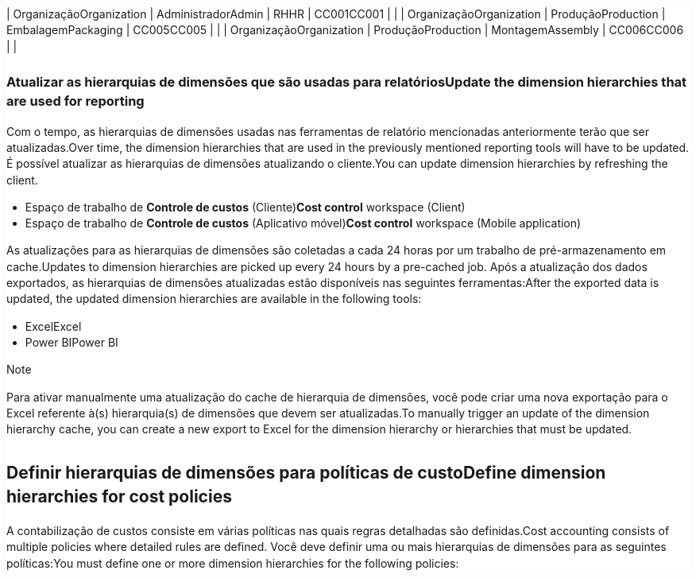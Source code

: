 | <span data-ttu-id="e00f6-290">Organização</span><span class="sxs-lookup"><span data-stu-id="e00f6-290">Organization</span></span>                              | <span data-ttu-id="e00f6-291">Administrador</span><span class="sxs-lookup"><span data-stu-id="e00f6-291">Admin</span></span>                                     | <span data-ttu-id="e00f6-292">RH</span><span class="sxs-lookup"><span data-stu-id="e00f6-292">HR</span></span>                                        | <span data-ttu-id="e00f6-293">CC001</span><span class="sxs-lookup"><span data-stu-id="e00f6-293">CC001</span></span>                                     |                                            |
| <span data-ttu-id="e00f6-294">Organização</span><span class="sxs-lookup"><span data-stu-id="e00f6-294">Organization</span></span>                              | <span data-ttu-id="e00f6-295">Produção</span><span class="sxs-lookup"><span data-stu-id="e00f6-295">Production</span></span>                                | <span data-ttu-id="e00f6-296">Embalagem</span><span class="sxs-lookup"><span data-stu-id="e00f6-296">Packaging</span></span>                                 | <span data-ttu-id="e00f6-297">CC005</span><span class="sxs-lookup"><span data-stu-id="e00f6-297">CC005</span></span>                                     |                                            |
| <span data-ttu-id="e00f6-298">Organização</span><span class="sxs-lookup"><span data-stu-id="e00f6-298">Organization</span></span>                              | <span data-ttu-id="e00f6-299">Produção</span><span class="sxs-lookup"><span data-stu-id="e00f6-299">Production</span></span>                                | <span data-ttu-id="e00f6-300">Montagem</span><span class="sxs-lookup"><span data-stu-id="e00f6-300">Assembly</span></span>                                  | <span data-ttu-id="e00f6-301">CC006</span><span class="sxs-lookup"><span data-stu-id="e00f6-301">CC006</span></span>                                     |                                            |

### <a name="update-the-dimension-hierarchies-that-are-used-for-reporting"></a><span data-ttu-id="e00f6-302">Atualizar as hierarquias de dimensões que são usadas para relatórios</span><span class="sxs-lookup"><span data-stu-id="e00f6-302">Update the dimension hierarchies that are used for reporting</span></span> 

<span data-ttu-id="e00f6-303">Com o tempo, as hierarquias de dimensões usadas nas ferramentas de relatório mencionadas anteriormente terão que ser atualizadas.</span><span class="sxs-lookup"><span data-stu-id="e00f6-303">Over time, the dimension hierarchies that are used in the previously mentioned reporting tools will have to be updated.</span></span> <span data-ttu-id="e00f6-304">É possível atualizar as hierarquias de dimensões atualizando o cliente.</span><span class="sxs-lookup"><span data-stu-id="e00f6-304">You can update dimension hierarchies by refreshing the client.</span></span>

- <span data-ttu-id="e00f6-305">Espaço de trabalho de **Controle de custos** (Cliente)</span><span class="sxs-lookup"><span data-stu-id="e00f6-305">**Cost control** workspace (Client)</span></span>
- <span data-ttu-id="e00f6-306">Espaço de trabalho de **Controle de custos** (Aplicativo móvel)</span><span class="sxs-lookup"><span data-stu-id="e00f6-306">**Cost control** workspace (Mobile application)</span></span>

<span data-ttu-id="e00f6-307">As atualizações para as hierarquias de dimensões são coletadas a cada 24 horas por um trabalho de pré-armazenamento em cache.</span><span class="sxs-lookup"><span data-stu-id="e00f6-307">Updates to dimension hierarchies are picked up every 24 hours by a pre-cached job.</span></span> <span data-ttu-id="e00f6-308">Após a atualização dos dados exportados, as hierarquias de dimensões atualizadas estão disponíveis nas seguintes ferramentas:</span><span class="sxs-lookup"><span data-stu-id="e00f6-308">After the exported data is updated, the updated dimension hierarchies are available in the following tools:</span></span>

- <span data-ttu-id="e00f6-309">Excel</span><span class="sxs-lookup"><span data-stu-id="e00f6-309">Excel</span></span>
- <span data-ttu-id="e00f6-310">Power BI</span><span class="sxs-lookup"><span data-stu-id="e00f6-310">Power BI</span></span>

> [!NOTE] 
> <span data-ttu-id="e00f6-311">Para ativar manualmente uma atualização do cache de hierarquia de dimensões, você pode criar uma nova exportação para o Excel referente à(s) hierarquia(s) de dimensões que devem ser atualizadas.</span><span class="sxs-lookup"><span data-stu-id="e00f6-311">To manually trigger an update of the dimension hierarchy cache, you can create a new export to Excel for the dimension hierarchy or hierarchies that must be updated.</span></span>

## <a name="define-dimension-hierarchies-for-cost-policies"></a><span data-ttu-id="e00f6-312">Definir hierarquias de dimensões para políticas de custo</span><span class="sxs-lookup"><span data-stu-id="e00f6-312">Define dimension hierarchies for cost policies</span></span>

<span data-ttu-id="e00f6-313">A contabilização de custos consiste em várias políticas nas quais regras detalhadas são definidas.</span><span class="sxs-lookup"><span data-stu-id="e00f6-313">Cost accounting consists of multiple policies where detailed rules are defined.</span></span> <span data-ttu-id="e00f6-314">Você deve definir uma ou mais hierarquias de dimensões para as seguintes políticas:</span><span class="sxs-lookup"><span data-stu-id="e00f6-314">You must define one or more dimension hierarchies for the following policies:</span></span>
